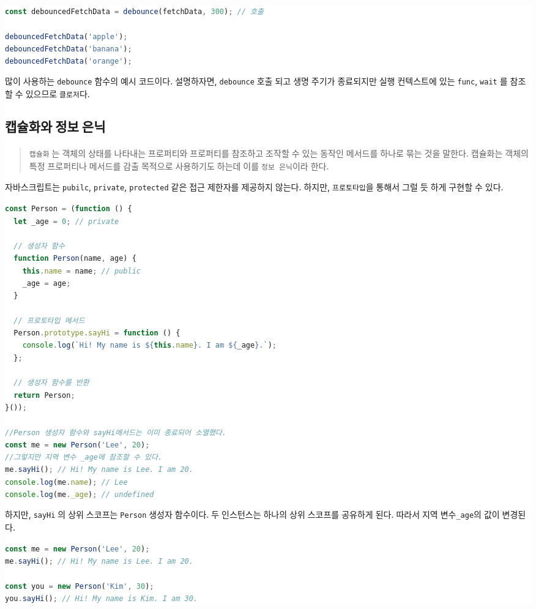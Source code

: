 ```jsx
const debouncedFetchData = debounce(fetchData, 300); // 호출

debouncedFetchData('apple');
debouncedFetchData('banana');
debouncedFetchData('orange');
```

많이 사용하는 `debounce` 함수의 예시 코드이다. 설명하자면, `debounce` 호출 되고 생명 주기가 종료되지만 실행 컨텍스트에 있는 `func`, `wait` 를 참조할 수 있으므로 `클로저`다.

## 캡슐화와 정보 은닉


> `캡슐화` 는 객체의 상태를 나타내는 프로퍼티와 프로퍼티를 참조하고 조작할 수 있는 동작인 메서드를 하나로 묶는 것을 말한다.
캡슐화는 객체의 특정 프로퍼티나 메서드를 감출 목적으로 사용하기도 하는데 이를 `정보 은닉`이라 한다.
>

자바스크립트는 `pubilc`, `private`, `protected` 같은 접근 제한자를 제공하지 않는다. 하지만, `프로토타입`을 통해서 그럴 듯 하게 구현할 수 있다.

```jsx
const Person = (function () {
  let _age = 0; // private

  // 생성자 함수
  function Person(name, age) {
    this.name = name; // public
    _age = age;
  }

  // 프로토타입 메서드
  Person.prototype.sayHi = function () {
    console.log(`Hi! My name is ${this.name}. I am ${_age}.`);
  };

  // 생성자 함수를 반환
  return Person;
}());

//Person 생성자 함수와 sayHi메서드는 이미 종료되어 소멸했다.
const me = new Person('Lee', 20);
//그렇지만 지역 변수 _age에 참조할 수 있다.
me.sayHi(); // Hi! My name is Lee. I am 20.
console.log(me.name); // Lee
console.log(me._age); // undefined
```

하지만, `sayHi` 의 상위 스코프는 `Person` 생성자 함수이다. 두 인스턴스는 하나의 상위 스코프를 공유하게 된다. 따라서 지역 변수`_age`의 값이 변경된다.

```jsx
const me = new Person('Lee', 20);
me.sayHi(); // Hi! My name is Lee. I am 20.

const you = new Person('Kim', 30);
you.sayHi(); // Hi! My name is Kim. I am 30.
```
